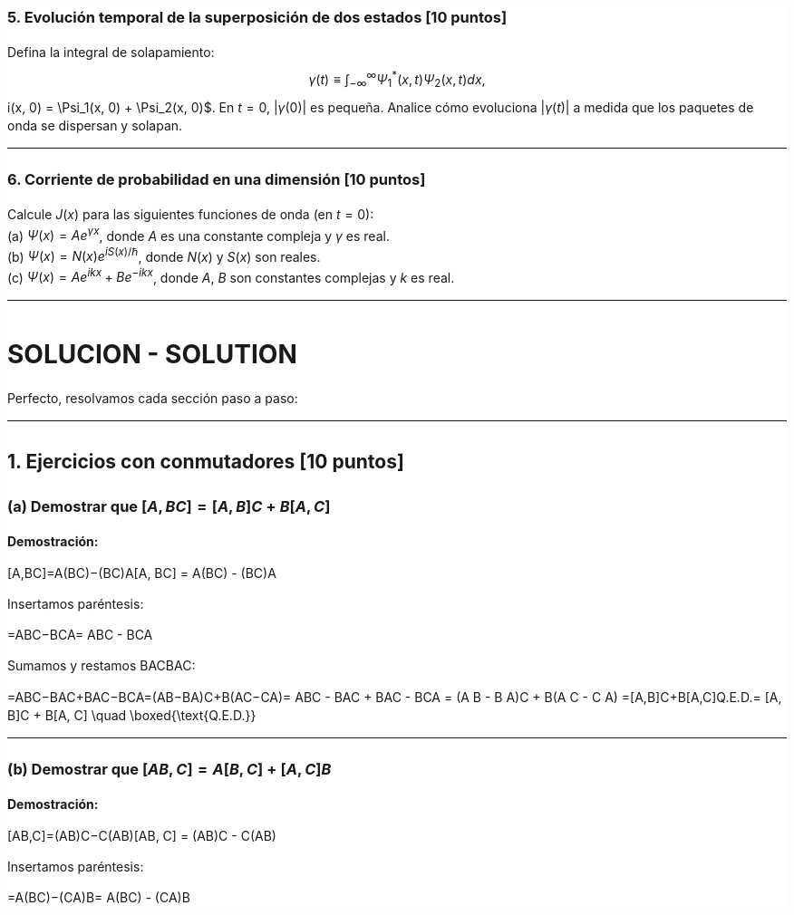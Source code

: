 
### **5. Evolución temporal de la superposición de dos estados [10 puntos]**  
Defina la integral de solapamiento:  
$$
\gamma(t) \equiv \int_{-\infty}^\infty \Psi_1^*(x, t) \Psi_2(x, t) dx,
$$i(x, 0) = \Psi_1(x, 0) + \Psi_2(x, 0)$. En $t = 0$, $|\gamma(0)|$ es pequeña. Analice cómo evoluciona $|\gamma(t)|$ a medida que los paquetes de onda se dispersan y solapan.  

---

### **6. Corriente de probabilidad en una dimensión [10 puntos]**  
Calcule $J(x)$ para las siguientes funciones de onda (en $t = 0$):  
(a) $\Psi(x) = A e^{\gamma x}$, donde $A$ es una constante compleja y $\gamma$ es real.  
(b) $\Psi(x) = N(x)e^{iS(x)/\hbar}$, donde $N(x)$ y $S(x)$ son reales.  
(c) $\Psi(x) = Ae^{ikx} + Be^{-ikx}$, donde $A$, $B$ son constantes complejas y $k$ es real.  

--- 
# SOLUCION - SOLUTION

Perfecto, resolvamos cada sección paso a paso:

---

## **1. Ejercicios con conmutadores [10 puntos]**

### (a) Demostrar que $[A, BC] = [A, B]C + B[A, C]$

**Demostración:**

[A,BC]=A(BC)−(BC)A[A, BC] = A(BC) - (BC)A

Insertamos paréntesis:

=ABC−BCA= ABC - BCA

Sumamos y restamos BACBAC:

=ABC−BAC+BAC−BCA=(AB−BA)C+B(AC−CA)= ABC - BAC + BAC - BCA = (A B - B A)C + B(A C - C A) =[A,B]C+B[A,C]Q.E.D.= [A, B]C + B[A, C] \quad \boxed{\text{Q.E.D.}}

---

### (b) Demostrar que $[AB, C] = A[B, C] + [A, C]B$

**Demostración:**

[AB,C]=(AB)C−C(AB)[AB, C] = (AB)C - C(AB)

Insertamos paréntesis:

=A(BC)−(CA)B= A(BC) - (CA)B
